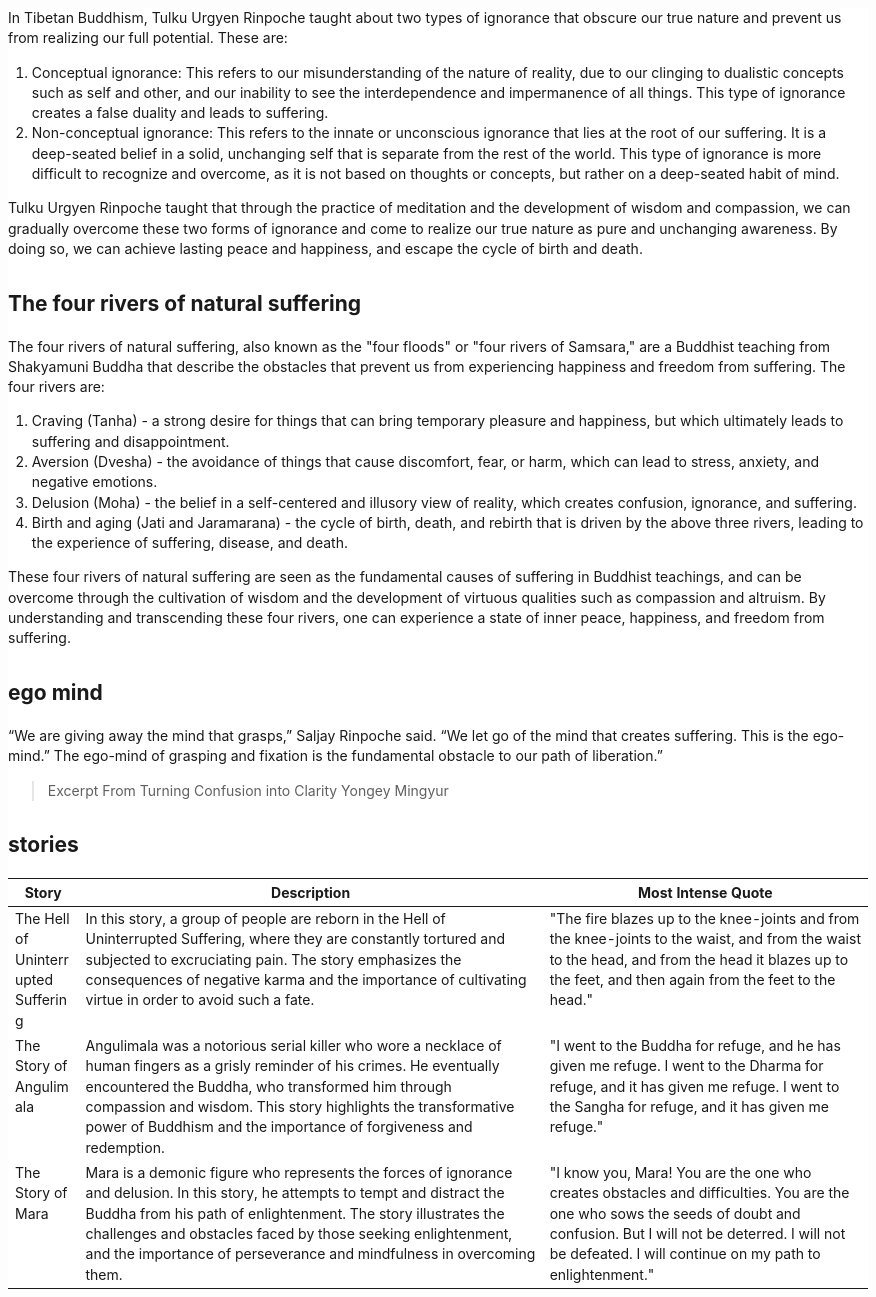 In Tibetan Buddhism, Tulku Urgyen Rinpoche taught about two types of ignorance that obscure our true nature and prevent us from realizing our full potential. These are:

1. Conceptual ignorance: This refers to our misunderstanding of the nature of reality, due to our clinging to dualistic concepts such as self and other, and our inability to see the interdependence and impermanence of all things. This type of ignorance creates a false duality and leads to suffering.
1. Non-conceptual ignorance: This refers to the innate or unconscious ignorance that lies at the root of our suffering. It is a deep-seated belief in a solid, unchanging self that is separate from the rest of the world. This type of ignorance is more difficult to recognize and overcome, as it is not based on thoughts or concepts, but rather on a deep-seated habit of mind.

Tulku Urgyen Rinpoche taught that through the practice of meditation and the development of wisdom and compassion, we can gradually overcome these two forms of ignorance and come to realize our true nature as pure and unchanging awareness. By doing so, we can achieve lasting peace and happiness, and escape the cycle of birth and death.

## The four rivers of natural suffering

The four rivers of natural suffering, also known as the "four floods" or "four rivers of Samsara," are a Buddhist teaching from Shakyamuni Buddha that describe the obstacles that prevent us from experiencing happiness and freedom from suffering. The four rivers are:

1. Craving (Tanha) - a strong desire for things that can bring temporary pleasure and happiness, but which ultimately leads to suffering and disappointment.
1. Aversion (Dvesha) - the avoidance of things that cause discomfort, fear, or harm, which can lead to stress, anxiety, and negative emotions.
1. Delusion (Moha) - the belief in a self-centered and illusory view of reality, which creates confusion, ignorance, and suffering.
1. Birth and aging (Jati and Jaramarana) - the cycle of birth, death, and rebirth that is driven by the above three rivers, leading to the experience of suffering, disease, and death.

These four rivers of natural suffering are seen as the fundamental causes of suffering in Buddhist teachings, and can be overcome through the cultivation of wisdom and the development of virtuous qualities such as compassion and altruism. By understanding and transcending these four rivers, one can experience a state of inner peace, happiness, and freedom from suffering.

## ego mind

“We are giving away the mind that grasps,” Saljay Rinpoche said. “We let go of the mind that creates suffering. This is the ego-mind.”
The ego-mind of grasping and fixation is the fundamental obstacle to our path of liberation.”

> Excerpt From Turning Confusion into Clarity Yongey Mingyur

## stories

| Story                                  | Description                                                                                                                                                                                                                                                                                                                                                         | Most Intense Quote                                                                                                                                                                                                                      |
| -------------------------------------- | ------------------------------------------------------------------------------------------------------------------------------------------------------------------------------------------------------------------------------------------------------------------------------------------------------------------------------------------------------------------- | --------------------------------------------------------------------------------------------------------------------------------------------------------------------------------------------------------------------------------------- |
| The Hell of Uninterrupted Suffering    | In this story, a group of people are reborn in the Hell of Uninterrupted Suffering, where they are constantly tortured and subjected to excruciating pain. The story emphasizes the consequences of negative karma and the importance of cultivating virtue in order to avoid such a fate.                                                                          | "The fire blazes up to the knee-joints and from the knee-joints to the waist, and from the waist to the head, and from the head it blazes up to the feet, and then again from the feet to the head."                                    |
| The Story of Angulimala                | Angulimala was a notorious serial killer who wore a necklace of human fingers as a grisly reminder of his crimes. He eventually encountered the Buddha, who transformed him through compassion and wisdom. This story highlights the transformative power of Buddhism and the importance of forgiveness and redemption.                                             | "I went to the Buddha for refuge, and he has given me refuge. I went to the Dharma for refuge, and it has given me refuge. I went to the Sangha for refuge, and it has given me refuge."                                                |
| The Story of Mara                      | Mara is a demonic figure who represents the forces of ignorance and delusion. In this story, he attempts to tempt and distract the Buddha from his path of enlightenment. The story illustrates the challenges and obstacles faced by those seeking enlightenment, and the importance of perseverance and mindfulness in overcoming them.                           | "I know you, Mara! You are the one who creates obstacles and difficulties. You are the one who sows the seeds of doubt and confusion. But I will not be deterred. I will not be defeated. I will continue on my path to enlightenment." |